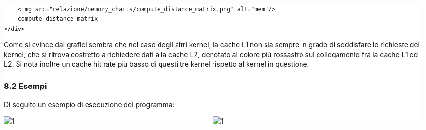         <img src="relazione/memory_charts/compute_distance_matrix.png" alt="mem"/>
        compute_distance_matrix
    </div>
</div>

Come si evince dai grafici sembra che nel caso degli altri kernel, la cache L1 non sia sempre in grado di soddisfare le richieste del kernel, che si ritrova costretto a richiedere dati alla cache L2, denotato al colore più rossastro sul collegamento fra la cache L1 ed L2. Si nota inoltre un cache hit rate più basso di questi tre kernel rispetto al kernel in questione.

### 8.2 Esempi

Di seguito un esempio di esecuzione del programma:

<div style="display: flex;justify-content: center;">
  <img src="relazione/strada.png"  alt="1" style="width: 50%;"/>
  <img src="relazione/strada.gif"  alt="1" style="width: 50%;"/>
</div>
